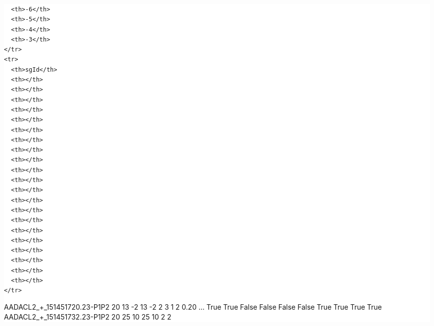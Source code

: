       <th>-6</th>
      <th>-5</th>
      <th>-4</th>
      <th>-3</th>
    </tr>
    <tr>
      <th>sgId</th>
      <th></th>
      <th></th>
      <th></th>
      <th></th>
      <th></th>
      <th></th>
      <th></th>
      <th></th>
      <th></th>
      <th></th>
      <th></th>
      <th></th>
      <th></th>
      <th></th>
      <th></th>
      <th></th>
      <th></th>
      <th></th>
      <th></th>
      <th></th>
      <th></th>
    </tr>
  </thead>
  <tbody>
    <tr>
      <th>AADACL2_+_151451720.23-P1P2</th>
      <td>20</td>
      <td>13</td>
      <td>-2</td>
      <td>13</td>
      <td>-2</td>
      <td>2</td>
      <td>3</td>
      <td>1</td>
      <td>2</td>
      <td>0.20</td>
      <td>...</td>
      <td>True</td>
      <td>True</td>
      <td>False</td>
      <td>False</td>
      <td>False</td>
      <td>False</td>
      <td>True</td>
      <td>True</td>
      <td>True</td>
      <td>True</td>
    </tr>
    <tr>
      <th>AADACL2_+_151451732.23-P1P2</th>
      <td>20</td>
      <td>25</td>
      <td>10</td>
      <td>25</td>
      <td>10</td>
      <td>2</td>
      <td>2</td>